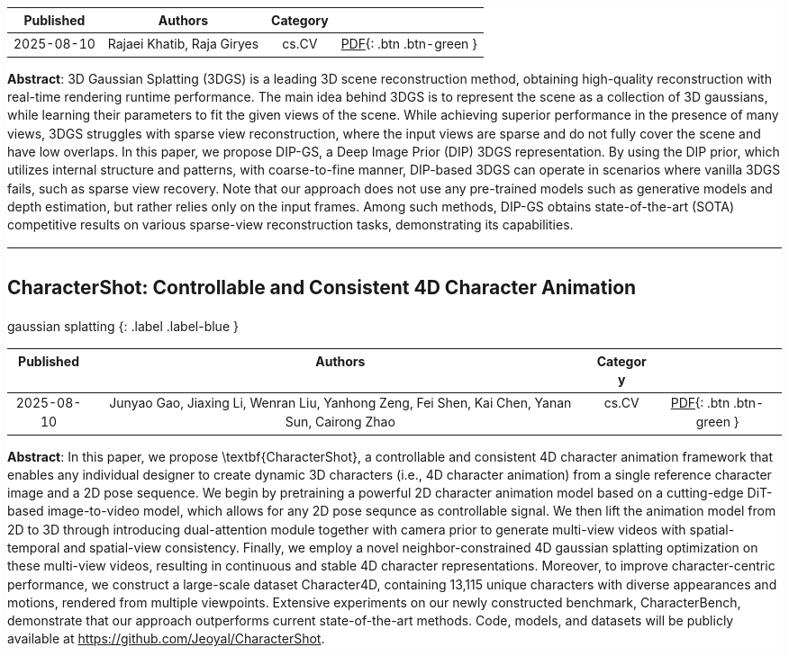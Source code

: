 | Published | Authors | Category | |
|:---:|:---:|:---:|:---:|
| 2025-08-10 | Rajaei Khatib, Raja Giryes | cs.CV | [PDF](http://arxiv.org/pdf/2508.07372v1){: .btn .btn-green } |

**Abstract**: 3D Gaussian Splatting (3DGS) is a leading 3D scene reconstruction method,
obtaining high-quality reconstruction with real-time rendering runtime
performance. The main idea behind 3DGS is to represent the scene as a
collection of 3D gaussians, while learning their parameters to fit the given
views of the scene. While achieving superior performance in the presence of
many views, 3DGS struggles with sparse view reconstruction, where the input
views are sparse and do not fully cover the scene and have low overlaps. In
this paper, we propose DIP-GS, a Deep Image Prior (DIP) 3DGS representation. By
using the DIP prior, which utilizes internal structure and patterns, with
coarse-to-fine manner, DIP-based 3DGS can operate in scenarios where vanilla
3DGS fails, such as sparse view recovery. Note that our approach does not use
any pre-trained models such as generative models and depth estimation, but
rather relies only on the input frames. Among such methods, DIP-GS obtains
state-of-the-art (SOTA) competitive results on various sparse-view
reconstruction tasks, demonstrating its capabilities.



---

## CharacterShot: Controllable and Consistent 4D Character Animation

gaussian splatting
{: .label .label-blue }

| Published | Authors | Category | |
|:---:|:---:|:---:|:---:|
| 2025-08-10 | Junyao Gao, Jiaxing Li, Wenran Liu, Yanhong Zeng, Fei Shen, Kai Chen, Yanan Sun, Cairong Zhao | cs.CV | [PDF](http://arxiv.org/pdf/2508.07409v1){: .btn .btn-green } |

**Abstract**: In this paper, we propose \textbf{CharacterShot}, a controllable and
consistent 4D character animation framework that enables any individual
designer to create dynamic 3D characters (i.e., 4D character animation) from a
single reference character image and a 2D pose sequence. We begin by
pretraining a powerful 2D character animation model based on a cutting-edge
DiT-based image-to-video model, which allows for any 2D pose sequnce as
controllable signal. We then lift the animation model from 2D to 3D through
introducing dual-attention module together with camera prior to generate
multi-view videos with spatial-temporal and spatial-view consistency. Finally,
we employ a novel neighbor-constrained 4D gaussian splatting optimization on
these multi-view videos, resulting in continuous and stable 4D character
representations. Moreover, to improve character-centric performance, we
construct a large-scale dataset Character4D, containing 13,115 unique
characters with diverse appearances and motions, rendered from multiple
viewpoints. Extensive experiments on our newly constructed benchmark,
CharacterBench, demonstrate that our approach outperforms current
state-of-the-art methods. Code, models, and datasets will be publicly available
at https://github.com/Jeoyal/CharacterShot.

